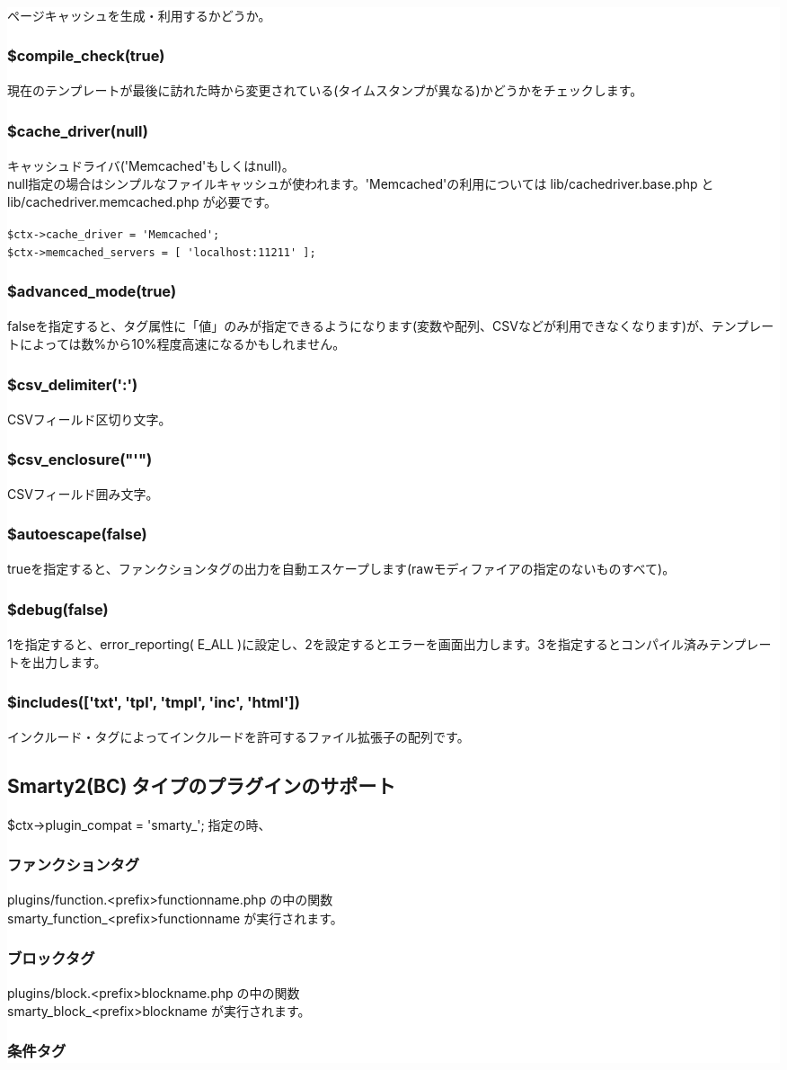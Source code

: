 ページキャッシュを生成・利用するかどうか。

### $compile\_check\(true\)

現在のテンプレートが最後に訪れた時から変更されている(タイムスタンプが異なる)かどうかをチェックします。

### $cache\_driver\(null\)

キャッシュドライバ\('Memcached'もしくはnull\)。  
null指定の場合はシンプルなファイルキャッシュが使われます。'Memcached'の利用については lib/cachedriver\.base\.php と lib/cachedriver\.memcached\.php が必要です。

    $ctx->cache_driver = 'Memcached';
    $ctx->memcached_servers = [ 'localhost:11211' ];

### $advanced\_mode\(true\)

falseを指定すると、タグ属性に「値」のみが指定できるようになります\(変数や配列、CSVなどが利用できなくなります\)が、テンプレートによっては数%から10%程度高速になるかもしれません。

### $csv\_delimiter\(':'\)

CSVフィールド区切り文字。

### $csv\_enclosure\("'"\)

CSVフィールド囲み文字。

### $autoescape\(false\)

trueを指定すると、ファンクションタグの出力を自動エスケープします\(rawモディファイアの指定のないものすべて\)。

### $debug\(false\)

1を指定すると、error\_reporting( E\_ALL )に設定し、2を設定するとエラーを画面出力します。3を指定するとコンパイル済みテンプレートを出力します。

### $includes\(\['txt', 'tpl', 'tmpl', 'inc', 'html'\]\)

インクルード・タグによってインクルードを許可するファイル拡張子の配列です。

## Smarty2(BC) タイプのプラグインのサポート

$ctx\->plugin\_compat = 'smarty\_'; 指定の時、

### ファンクションタグ

plugins/function\.&lt;prefix&gt;functionname\.php の中の関数  
smarty\_function\_&lt;prefix&gt;functionname が実行されます。

### ブロックタグ

plugins/block\.&lt;prefix&gt;blockname\.php の中の関数  
smarty\_block\_&lt;prefix&gt;blockname が実行されます。

### 条件タグ
